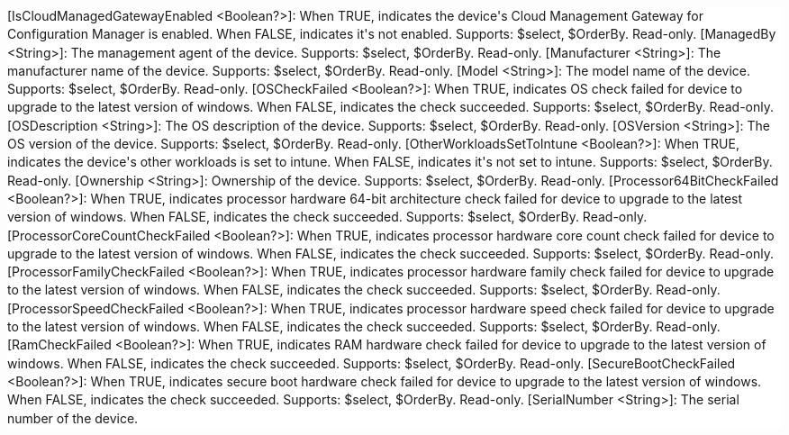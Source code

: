   \[IsCloudManagedGatewayEnabled \<Boolean?\>\]: When TRUE, indicates the device's Cloud Management Gateway for Configuration Manager is enabled.
When FALSE, indicates it's not enabled.
Supports: $select, $OrderBy.
Read-only.
  \[ManagedBy \<String\>\]: The management agent of the device.
Supports: $select, $OrderBy.
Read-only.
  \[Manufacturer \<String\>\]: The manufacturer name of the device.
Supports: $select, $OrderBy.
Read-only.
  \[Model \<String\>\]: The model name of the device.
Supports: $select, $OrderBy.
Read-only.
  \[OSCheckFailed \<Boolean?\>\]: When TRUE, indicates OS check failed for device to upgrade to the latest version of windows.
When FALSE, indicates the check succeeded.
Supports: $select, $OrderBy.
Read-only.
  \[OSDescription \<String\>\]: The OS description of the device.
Supports: $select, $OrderBy.
Read-only.
  \[OSVersion \<String\>\]: The OS version of the device.
Supports: $select, $OrderBy.
Read-only.
  \[OtherWorkloadsSetToIntune \<Boolean?\>\]: When TRUE, indicates the device's other workloads is set to intune.
When FALSE, indicates it's not set to intune.
Supports: $select, $OrderBy.
Read-only.
  \[Ownership \<String\>\]: Ownership of the device.
Supports: $select, $OrderBy.
Read-only.
  \[Processor64BitCheckFailed \<Boolean?\>\]: When TRUE, indicates processor hardware 64-bit architecture check failed for device to upgrade to the latest version of windows.
When FALSE, indicates the check succeeded.
Supports: $select, $OrderBy.
Read-only.
  \[ProcessorCoreCountCheckFailed \<Boolean?\>\]: When TRUE, indicates processor hardware core count check failed for device to upgrade to the latest version of windows.
When FALSE, indicates the check succeeded.
Supports: $select, $OrderBy.
Read-only.
  \[ProcessorFamilyCheckFailed \<Boolean?\>\]: When TRUE, indicates processor hardware family check failed for device to upgrade to the latest version of windows.
When FALSE, indicates the check succeeded.
Supports: $select, $OrderBy.
Read-only.
  \[ProcessorSpeedCheckFailed \<Boolean?\>\]: When TRUE, indicates processor hardware speed check failed for device to upgrade to the latest version of windows.
When FALSE, indicates the check succeeded.
Supports: $select, $OrderBy.
Read-only.
  \[RamCheckFailed \<Boolean?\>\]: When TRUE, indicates RAM hardware check failed for device to upgrade to the latest version of windows.
When FALSE, indicates the check succeeded.
Supports: $select, $OrderBy.
Read-only.
  \[SecureBootCheckFailed \<Boolean?\>\]: When TRUE, indicates secure boot hardware check failed for device to upgrade to the latest version of windows.
When FALSE, indicates the check succeeded.
Supports: $select, $OrderBy.
Read-only.
  \[SerialNumber \<String\>\]: The serial number of the device.